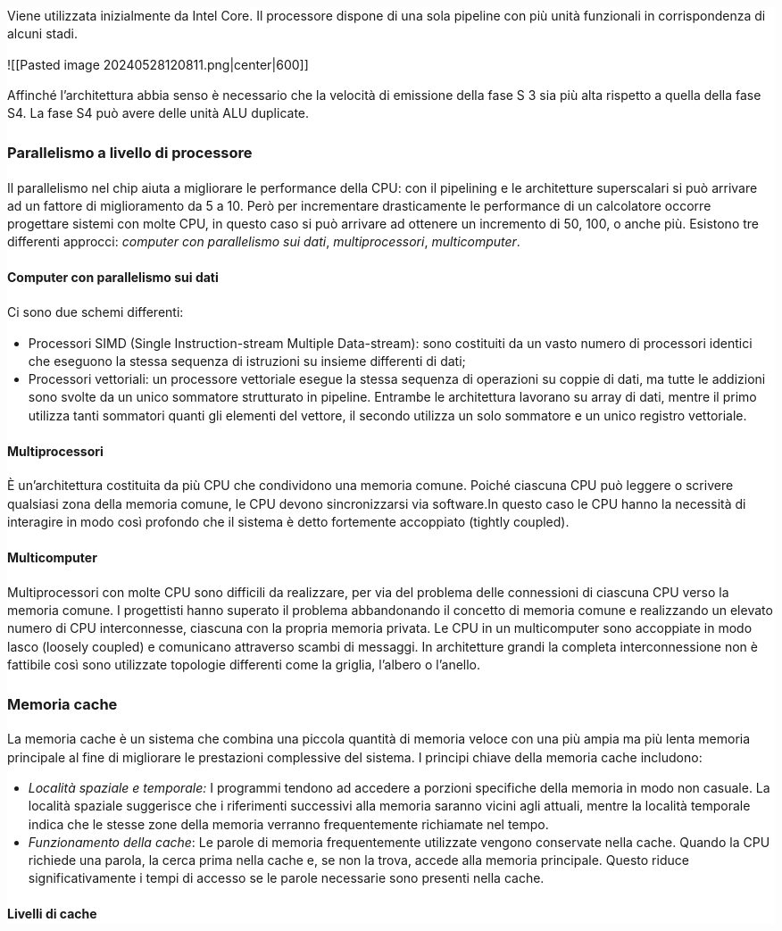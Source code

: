 Viene utilizzata inizialmente da Intel Core. Il processore dispone di una sola pipeline con più unità funzionali in corrispondenza di alcuni stadi.

![[Pasted image 20240528120811.png|center|600]]

Affinché l’architettura abbia senso è necessario che la velocità di emissione della fase S 3 sia più alta rispetto a quella della fase S4. La fase S4 può avere delle unità ALU duplicate.
### Parallelismo a livello di processore

Il parallelismo nel chip aiuta a migliorare le performance della CPU: con il pipelining e le
architetture superscalari si può arrivare ad un fattore di miglioramento da 5 a 10.
Però per incrementare drasticamente le performance di un calcolatore occorre progettare sistemi con molte CPU, in questo caso si può arrivare ad ottenere un incremento di 50, 100, o anche più.
Esistono tre differenti approcci: *computer con parallelismo sui dati*, *multiprocessori*,
*multicomputer*.
#### Computer con parallelismo sui dati

Ci sono due schemi differenti:
- Processori SIMD (Single Instruction-stream Multiple Data-stream): sono costituiti da un vasto numero di processori identici che eseguono la stessa sequenza di istruzioni su insieme differenti di dati;
- Processori vettoriali: un processore vettoriale esegue la stessa sequenza di operazioni su coppie di dati, ma tutte le addizioni sono svolte da un unico sommatore strutturato in pipeline.
Entrambe le architettura lavorano su array di dati, mentre il primo utilizza tanti sommatori quanti gli elementi del vettore, il secondo utilizza un solo sommatore e un unico registro vettoriale.
#### Multiprocessori

È un’architettura costituita da più CPU che condividono una memoria comune.
Poiché ciascuna CPU può leggere o scrivere qualsiasi zona della memoria comune, le CPU devono sincronizzarsi via software.In questo caso le CPU hanno la necessità di interagire in modo così profondo che il sistema è detto fortemente accoppiato (tightly coupled).
#### Multicomputer

Multiprocessori con molte CPU sono difficili da realizzare, per via del problema delle connessioni di ciascuna CPU verso la memoria comune.
I progettisti hanno superato il problema abbandonando il concetto di memoria comune e
realizzando un elevato numero di CPU interconnesse, ciascuna con la propria memoria privata. Le CPU in un multicomputer sono accoppiate in modo lasco (loosely coupled) e comunicano attraverso scambi di messaggi.
In architetture grandi la completa interconnessione non è fattibile così sono utilizzate topologie differenti come la griglia, l’albero o l’anello.

### Memoria cache

La memoria cache è un sistema che combina una piccola quantità di memoria veloce con una più ampia ma più lenta memoria principale al fine di migliorare le prestazioni complessive del sistema. I principi chiave della memoria cache includono:
- *Località spaziale e temporale:* I programmi tendono ad accedere a porzioni specifiche della memoria in modo non casuale. La località spaziale suggerisce che i riferimenti successivi alla memoria saranno vicini agli attuali, mentre la località temporale indica che le stesse zone della memoria verranno frequentemente richiamate nel tempo.
- *Funzionamento della cache*: Le parole di memoria frequentemente utilizzate vengono conservate nella cache. Quando la CPU richiede una parola, la cerca prima nella cache e, se non la trova, accede alla memoria principale. Questo riduce significativamente i tempi di accesso se le parole necessarie sono presenti nella cache.
#### Livelli di cache
